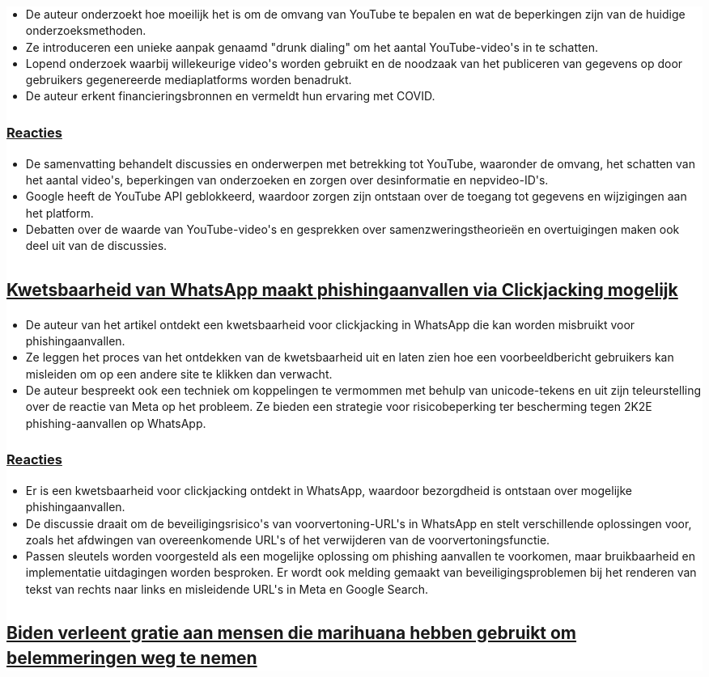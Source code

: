 - De auteur onderzoekt hoe moeilijk het is om de omvang van YouTube te bepalen en wat de beperkingen zijn van de huidige onderzoeksmethoden.
- Ze introduceren een unieke aanpak genaamd "drunk dialing" om het aantal YouTube-video's in te schatten.
- Lopend onderzoek waarbij willekeurige video's worden gebruikt en de noodzaak van het publiceren van gegevens op door gebruikers gegenereerde mediaplatforms worden benadrukt.
- De auteur erkent financieringsbronnen en vermeldt hun ervaring met COVID.

### [Reacties](https://news.ycombinator.com/item?id=38739563)

- De samenvatting behandelt discussies en onderwerpen met betrekking tot YouTube, waaronder de omvang, het schatten van het aantal video's, beperkingen van onderzoeken en zorgen over desinformatie en nepvideo-ID's.
- Google heeft de YouTube API geblokkeerd, waardoor zorgen zijn ontstaan over de toegang tot gegevens en wijzigingen aan het platform.
- Debatten over de waarde van YouTube-video's en gesprekken over samenzweringstheorieën en overtuigingen maken ook deel uit van de discussies.

## [Kwetsbaarheid van WhatsApp maakt phishingaanvallen via Clickjacking mogelijk](https://00xbyte.github.io/posts/Don%27t-Believe-Your-Eyes-A-WhatsApp-Clickjacking-Vulnerability/)

- De auteur van het artikel ontdekt een kwetsbaarheid voor clickjacking in WhatsApp die kan worden misbruikt voor phishingaanvallen.
- Ze leggen het proces van het ontdekken van de kwetsbaarheid uit en laten zien hoe een voorbeeldbericht gebruikers kan misleiden om op een andere site te klikken dan verwacht.
- De auteur bespreekt ook een techniek om koppelingen te vermommen met behulp van unicode-tekens en uit zijn teleurstelling over de reactie van Meta op het probleem. Ze bieden een strategie voor risicobeperking ter bescherming tegen 2K2E phishing-aanvallen op WhatsApp.

### [Reacties](https://news.ycombinator.com/item?id=38732770)

- Er is een kwetsbaarheid voor clickjacking ontdekt in WhatsApp, waardoor bezorgdheid is ontstaan over mogelijke phishingaanvallen.
- De discussie draait om de beveiligingsrisico's van voorvertoning-URL's in WhatsApp en stelt verschillende oplossingen voor, zoals het afdwingen van overeenkomende URL's of het verwijderen van de voorvertoningsfunctie.
- Passen sleutels worden voorgesteld als een mogelijke oplossing om phishing aanvallen te voorkomen, maar bruikbaarheid en implementatie uitdagingen worden besproken. Er wordt ook melding gemaakt van beveiligingsproblemen bij het renderen van tekst van rechts naar links en misleidende URL's in Meta en Google Search.

## [Biden verleent gratie aan mensen die marihuana hebben gebruikt om belemmeringen weg te nemen](https://www.whitehouse.gov/briefing-room/presidential-actions/2023/12/22/a-proclamation-on-granting-pardon-for-the-offense-of-simple-possession-of-marijuana-attempted-simple-possession-of-marijuana-or-use-of-marijuana/)
